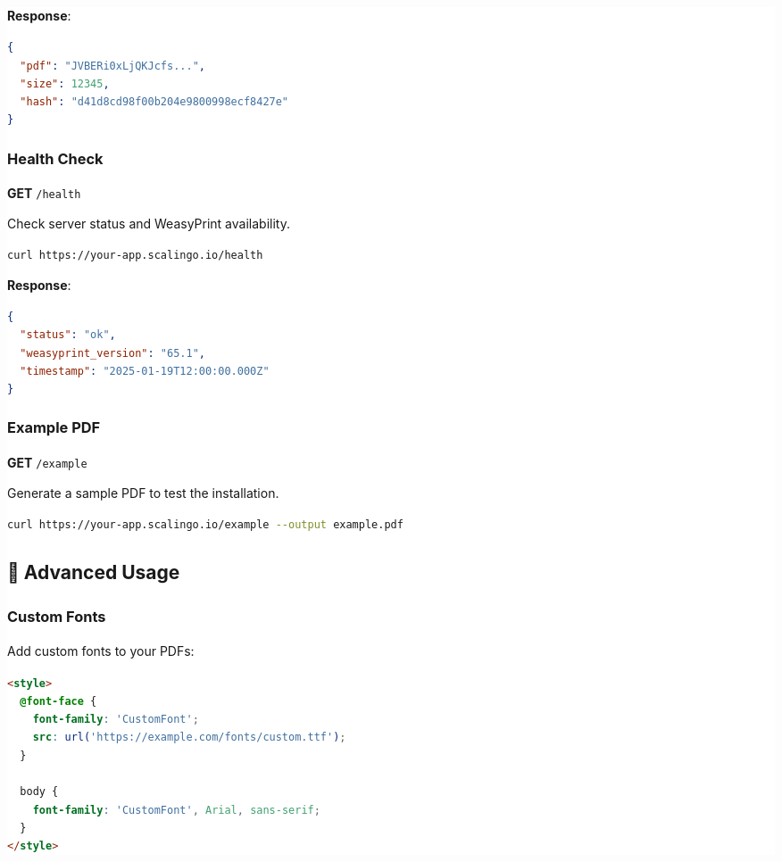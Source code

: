 **Response**:
```json
{
  "pdf": "JVBERi0xLjQKJcfs...",
  "size": 12345,
  "hash": "d41d8cd98f00b204e9800998ecf8427e"
}
```

### Health Check

**GET** `/health`

Check server status and WeasyPrint availability.

```bash
curl https://your-app.scalingo.io/health
```

**Response**:
```json
{
  "status": "ok",
  "weasyprint_version": "65.1",
  "timestamp": "2025-01-19T12:00:00.000Z"
}
```

### Example PDF

**GET** `/example`

Generate a sample PDF to test the installation.

```bash
curl https://your-app.scalingo.io/example --output example.pdf
```

## 🎨 Advanced Usage

### Custom Fonts

Add custom fonts to your PDFs:

```html
<style>
  @font-face {
    font-family: 'CustomFont';
    src: url('https://example.com/fonts/custom.ttf');
  }

  body {
    font-family: 'CustomFont', Arial, sans-serif;
  }
</style>
```

